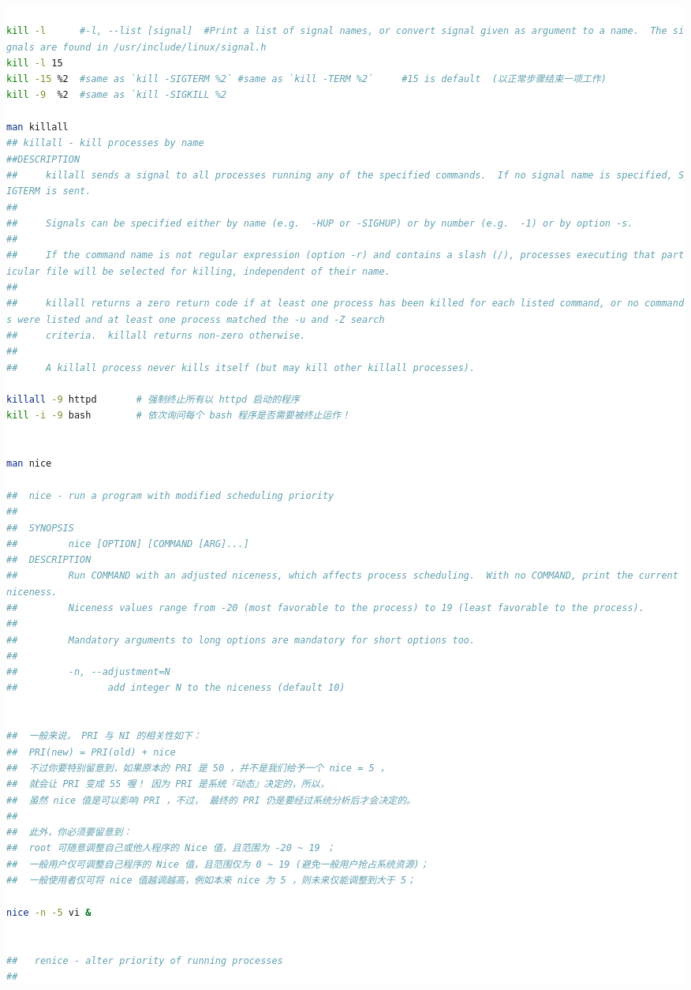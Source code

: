 ```sh

kill -l      #-l, --list [signal]  #Print a list of signal names, or convert signal given as argument to a name.  The signals are found in /usr/include/linux/signal.h
kill -l 15
kill -15 %2  #same as `kill -SIGTERM %2` #same as `kill -TERM %2`     #15 is default  (以正常步骤结束一项工作)
kill -9  %2  #same as `kill -SIGKILL %2

man killall
## killall - kill processes by name
##DESCRIPTION
##     killall sends a signal to all processes running any of the specified commands.  If no signal name is specified, SIGTERM is sent.
##
##     Signals can be specified either by name (e.g.  -HUP or -SIGHUP) or by number (e.g.  -1) or by option -s.
##
##     If the command name is not regular expression (option -r) and contains a slash (/), processes executing that particular file will be selected for killing, independent of their name.
##
##     killall returns a zero return code if at least one process has been killed for each listed command, or no commands were listed and at least one process matched the -u and -Z search
##     criteria.  killall returns non-zero otherwise.
##
##     A killall process never kills itself (but may kill other killall processes).

killall -9 httpd       # 强制终止所有以 httpd 启动的程序
kill -i -9 bash        # 依次询问每个 bash 程序是否需要被终止运作！


man nice

##  nice - run a program with modified scheduling priority
##
##  SYNOPSIS
##         nice [OPTION] [COMMAND [ARG]...]
##  DESCRIPTION
##         Run COMMAND with an adjusted niceness, which affects process scheduling.  With no COMMAND, print the current niceness.
##         Niceness values range from -20 (most favorable to the process) to 19 (least favorable to the process).
##
##         Mandatory arguments to long options are mandatory for short options too.
##
##         -n, --adjustment=N
##                add integer N to the niceness (default 10)


##  一般来说， PRI 与 NI 的相关性如下：
##  PRI(new) = PRI(old) + nice
##  不过你要特别留意到，如果原本的 PRI 是 50 ，并不是我们给予一个 nice = 5 ，
##  就会让 PRI 变成 55 喔！ 因为 PRI 是系统『动态』决定的，所以，
##  虽然 nice 值是可以影响 PRI ，不过， 最终的 PRI 仍是要经过系统分析后才会决定的。
##
##  此外，你必须要留意到：
##  root 可随意调整自己或他人程序的 Nice 值，且范围为 -20 ~ 19 ；
##  一般用户仅可调整自己程序的 Nice 值，且范围仅为 0 ~ 19 (避免一般用户抢占系统资源)；
##  一般使用者仅可将 nice 值越调越高，例如本来 nice 为 5 ，则未来仅能调整到大于 5；

nice -n -5 vi &


##   renice - alter priority of running processes
##
```